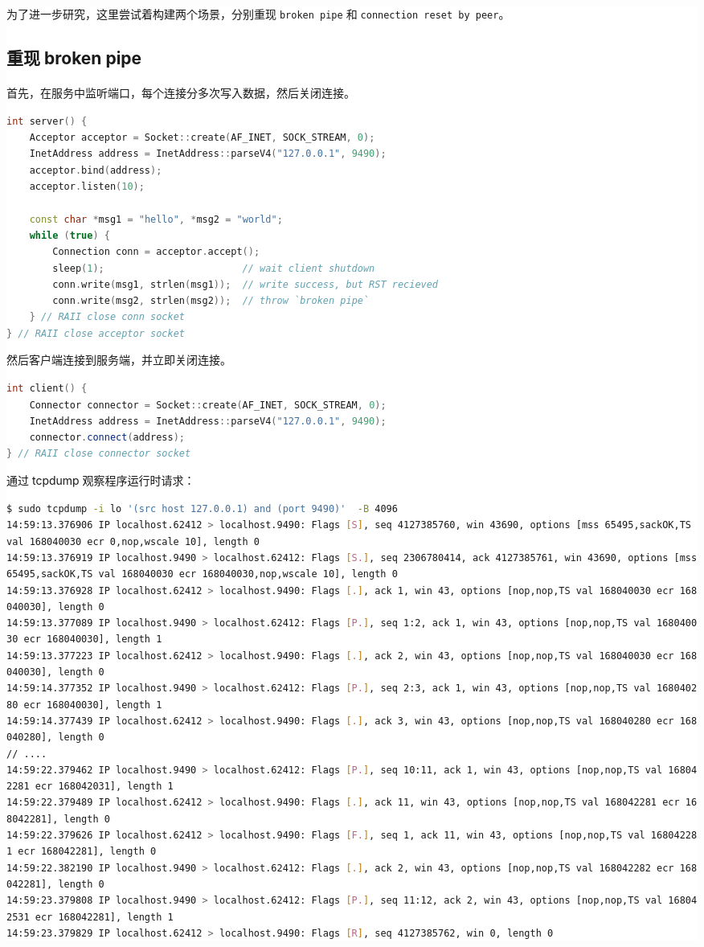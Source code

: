 为了进一步研究，这里尝试着构建两个场景，分别重现 `broken pipe` 和 `connection reset by peer`。

## 重现 broken pipe

首先，在服务中监听端口，每个连接分多次写入数据，然后关闭连接。

```c++
int server() {
    Acceptor acceptor = Socket::create(AF_INET, SOCK_STREAM, 0);
    InetAddress address = InetAddress::parseV4("127.0.0.1", 9490);
    acceptor.bind(address);
    acceptor.listen(10);

    const char *msg1 = "hello", *msg2 = "world";
    while (true) {
        Connection conn = acceptor.accept();
        sleep(1);                        // wait client shutdown
        conn.write(msg1, strlen(msg1));  // write success, but RST recieved
        conn.write(msg2, strlen(msg2));  // throw `broken pipe`
    } // RAII close conn socket
} // RAII close acceptor socket
```

然后客户端连接到服务端，并立即关闭连接。

```c++
int client() {
    Connector connector = Socket::create(AF_INET, SOCK_STREAM, 0);
    InetAddress address = InetAddress::parseV4("127.0.0.1", 9490);
    connector.connect(address);
} // RAII close connector socket
```

通过 tcpdump 观察程序运行时请求：

```bash
$ sudo tcpdump -i lo '(src host 127.0.0.1) and (port 9490)'  -B 4096
14:59:13.376906 IP localhost.62412 > localhost.9490: Flags [S], seq 4127385760, win 43690, options [mss 65495,sackOK,TS val 168040030 ecr 0,nop,wscale 10], length 0
14:59:13.376919 IP localhost.9490 > localhost.62412: Flags [S.], seq 2306780414, ack 4127385761, win 43690, options [mss 65495,sackOK,TS val 168040030 ecr 168040030,nop,wscale 10], length 0
14:59:13.376928 IP localhost.62412 > localhost.9490: Flags [.], ack 1, win 43, options [nop,nop,TS val 168040030 ecr 168040030], length 0
14:59:13.377089 IP localhost.9490 > localhost.62412: Flags [P.], seq 1:2, ack 1, win 43, options [nop,nop,TS val 168040030 ecr 168040030], length 1
14:59:13.377223 IP localhost.62412 > localhost.9490: Flags [.], ack 2, win 43, options [nop,nop,TS val 168040030 ecr 168040030], length 0
14:59:14.377352 IP localhost.9490 > localhost.62412: Flags [P.], seq 2:3, ack 1, win 43, options [nop,nop,TS val 168040280 ecr 168040030], length 1
14:59:14.377439 IP localhost.62412 > localhost.9490: Flags [.], ack 3, win 43, options [nop,nop,TS val 168040280 ecr 168040280], length 0
// ....
14:59:22.379462 IP localhost.9490 > localhost.62412: Flags [P.], seq 10:11, ack 1, win 43, options [nop,nop,TS val 168042281 ecr 168042031], length 1
14:59:22.379489 IP localhost.62412 > localhost.9490: Flags [.], ack 11, win 43, options [nop,nop,TS val 168042281 ecr 168042281], length 0
14:59:22.379626 IP localhost.62412 > localhost.9490: Flags [F.], seq 1, ack 11, win 43, options [nop,nop,TS val 168042281 ecr 168042281], length 0
14:59:22.382190 IP localhost.9490 > localhost.62412: Flags [.], ack 2, win 43, options [nop,nop,TS val 168042282 ecr 168042281], length 0
14:59:23.379808 IP localhost.9490 > localhost.62412: Flags [P.], seq 11:12, ack 2, win 43, options [nop,nop,TS val 168042531 ecr 168042281], length 1
14:59:23.379829 IP localhost.62412 > localhost.9490: Flags [R], seq 4127385762, win 0, length 0
```
